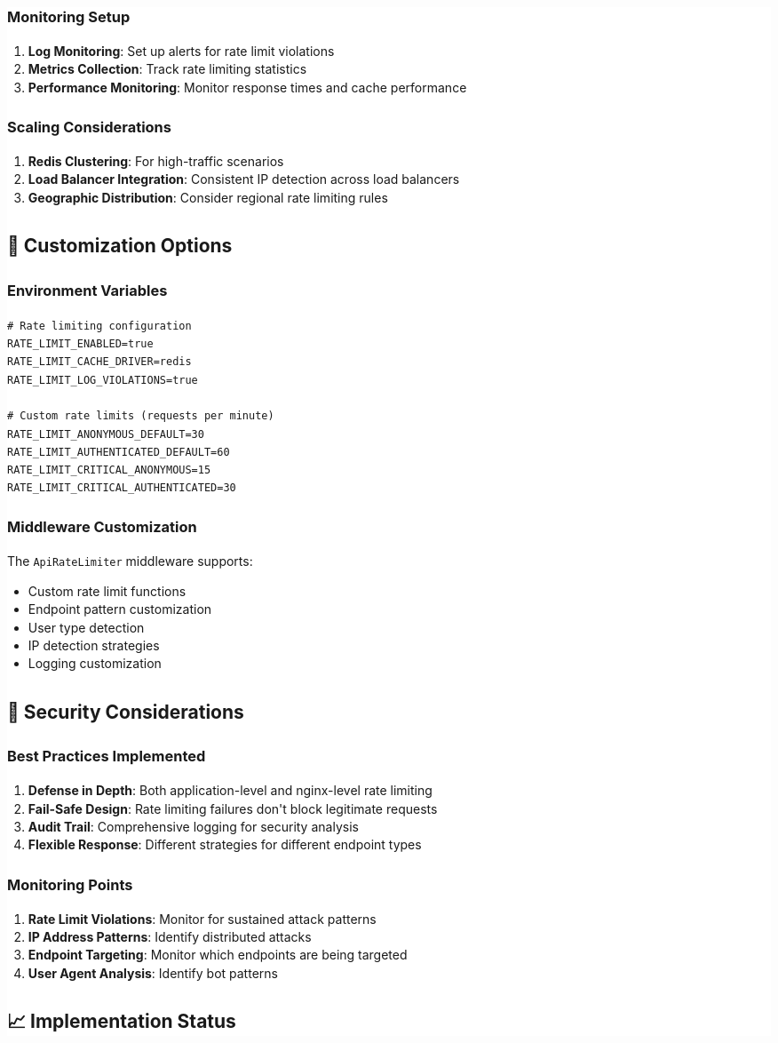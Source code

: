 ### Monitoring Setup
1. **Log Monitoring**: Set up alerts for rate limit violations
2. **Metrics Collection**: Track rate limiting statistics
3. **Performance Monitoring**: Monitor response times and cache performance

### Scaling Considerations
1. **Redis Clustering**: For high-traffic scenarios
2. **Load Balancer Integration**: Consistent IP detection across load balancers
3. **Geographic Distribution**: Consider regional rate limiting rules

## 🔧 Customization Options

### Environment Variables
```env
# Rate limiting configuration
RATE_LIMIT_ENABLED=true
RATE_LIMIT_CACHE_DRIVER=redis
RATE_LIMIT_LOG_VIOLATIONS=true

# Custom rate limits (requests per minute)
RATE_LIMIT_ANONYMOUS_DEFAULT=30
RATE_LIMIT_AUTHENTICATED_DEFAULT=60
RATE_LIMIT_CRITICAL_ANONYMOUS=15
RATE_LIMIT_CRITICAL_AUTHENTICATED=30
```

### Middleware Customization
The `ApiRateLimiter` middleware supports:
- Custom rate limit functions
- Endpoint pattern customization
- User type detection
- IP detection strategies
- Logging customization

## 🚨 Security Considerations

### Best Practices Implemented
1. **Defense in Depth**: Both application-level and nginx-level rate limiting
2. **Fail-Safe Design**: Rate limiting failures don't block legitimate requests
3. **Audit Trail**: Comprehensive logging for security analysis
4. **Flexible Response**: Different strategies for different endpoint types

### Monitoring Points
1. **Rate Limit Violations**: Monitor for sustained attack patterns
2. **IP Address Patterns**: Identify distributed attacks
3. **Endpoint Targeting**: Monitor which endpoints are being targeted
4. **User Agent Analysis**: Identify bot patterns

## 📈 Implementation Status
